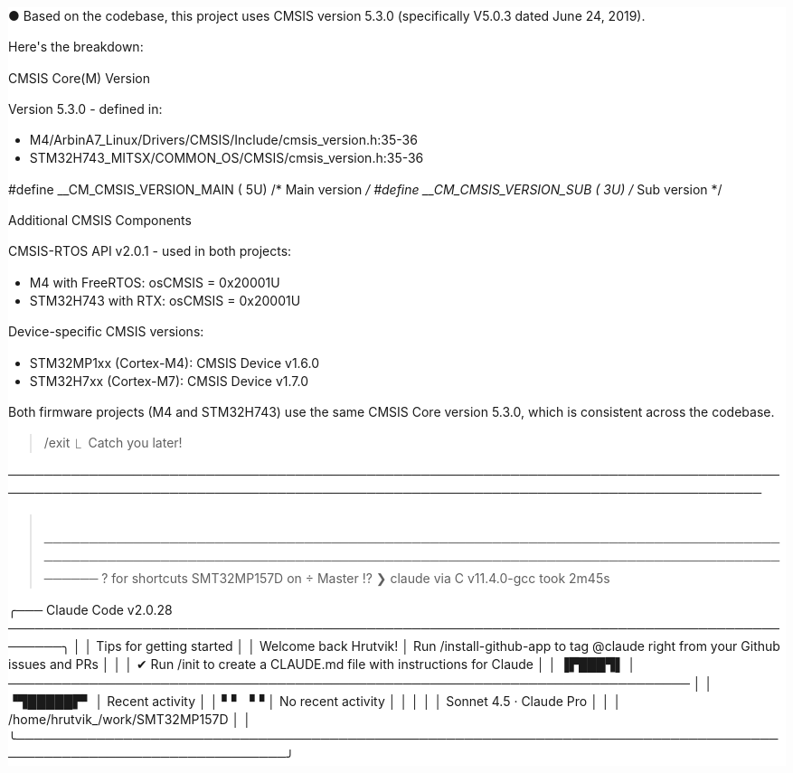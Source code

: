 ● Based on the codebase, this project uses CMSIS version 5.3.0 (specifically V5.0.3 dated June 24, 2019).

  Here's the breakdown:

  CMSIS Core(M) Version

  Version 5.3.0 - defined in:
  - M4/ArbinA7_Linux/Drivers/CMSIS/Include/cmsis_version.h:35-36
  - STM32H743_MITSX/COMMON_OS/CMSIS/cmsis_version.h:35-36

  #define __CM_CMSIS_VERSION_MAIN  ( 5U)  /* Main version */
  #define __CM_CMSIS_VERSION_SUB   ( 3U)  /* Sub version */

  Additional CMSIS Components

  CMSIS-RTOS API v2.0.1 - used in both projects:
  - M4 with FreeRTOS: osCMSIS = 0x20001U
  - STM32H743 with RTX: osCMSIS = 0x20001U

  Device-specific CMSIS versions:
  - STM32MP1xx (Cortex-M4): CMSIS Device v1.6.0
  - STM32H7xx (Cortex-M7): CMSIS Device v1.7.0

  Both firmware projects (M4 and STM32H743) use the same CMSIS Core version 5.3.0, which is consistent across the codebase.

> /exit
  ⎿  Catch you later!

──────────────────────────────────────────────────────────────────────────────────────────────────────────────────────────────────────────────────────────────────────────
> 
──────────────────────────────────────────────────────────────────────────────────────────────────────────────────────────────────────────────────────────────────────────
  ? for shortcuts
SMT32MP157D on  Master !? ❯ claude                                                                                                         via C v11.4.0-gcc took 2m45s

╭─── Claude Code v2.0.28 ────────────────────────────────────────────────────────────────────────────────────────────╮
│                                     │ Tips for getting started                                                     │
│        Welcome back Hrutvik!        │ Run /install-github-app to tag @claude right from your Github issues and PRs │
│                                     │ ✔ Run /init to create a CLAUDE.md file with instructions for Claude          │
│               ▐▛███▜▌               │ ──────────────────────────────────────────────────────────────────────────── │
│              ▝▜█████▛▘              │ Recent activity                                                              │
│                ▘▘ ▝▝                │ No recent activity                                                           │
│                                     │                                                                              │
│       Sonnet 4.5 · Claude Pro       │                                                                              │
│   /home/hrutvik_/work/SMT32MP157D   │                                                                              │
╰────────────────────────────────────────────────────────────────────────────────────────────────────────────────────╯
